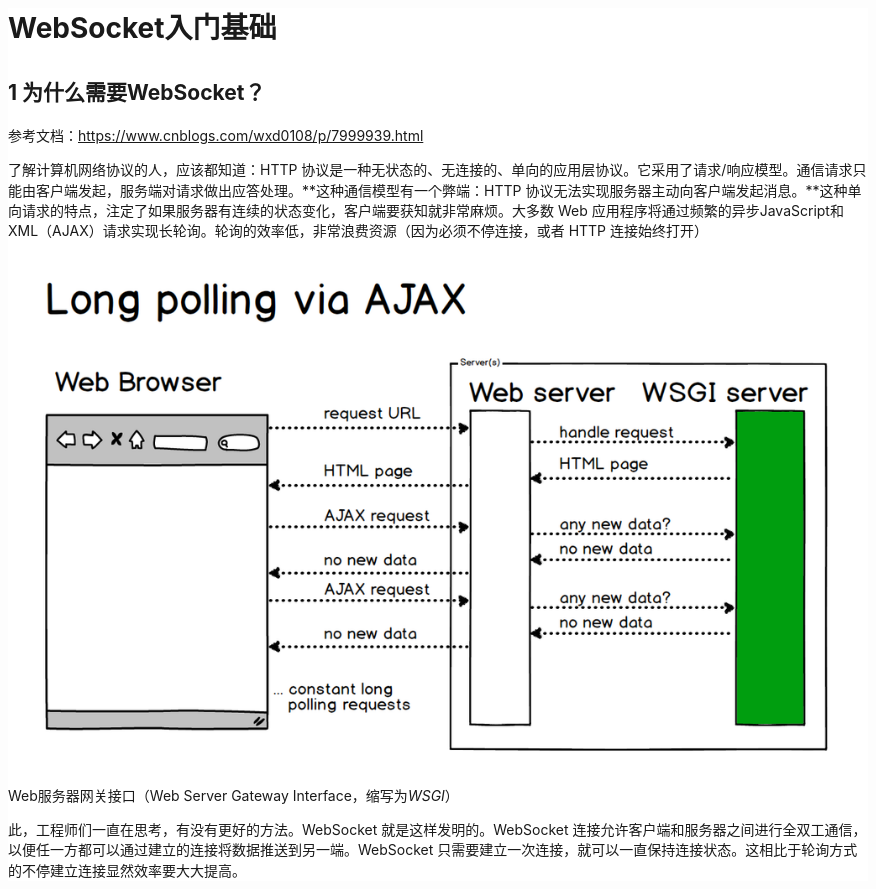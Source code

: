 

# WebSocket入门基础

## 1 为什么需要WebSocket？

参考文档：https://www.cnblogs.com/wxd0108/p/7999939.html

了解计算机网络协议的人，应该都知道：HTTP 协议是一种无状态的、无连接的、单向的应用层协议。它采用了请求/响应模型。通信请求只能由客户端发起，服务端对请求做出应答处理。**这种通信模型有一个弊端：HTTP 协议无法实现服务器主动向客户端发起消息。**这种单向请求的特点，注定了如果服务器有连续的状态变化，客户端要获知就非常麻烦。大多数 Web 应用程序将通过频繁的异步JavaScript和XML（AJAX）请求实现长轮询。轮询的效率低，非常浪费资源（因为必须不停连接，或者 HTTP 连接始终打开）

![](images/03/4.png)Web服务器网关接口（Web Server Gateway Interface，缩写为*WSGI*）

此，工程师们一直在思考，有没有更好的方法。WebSocket 就是这样发明的。WebSocket 连接允许客户端和服务器之间进行全双工通信，以便任一方都可以通过建立的连接将数据推送到另一端。WebSocket 只需要建立一次连接，就可以一直保持连接状态。这相比于轮询方式的不停建立连接显然效率要大大提高。
